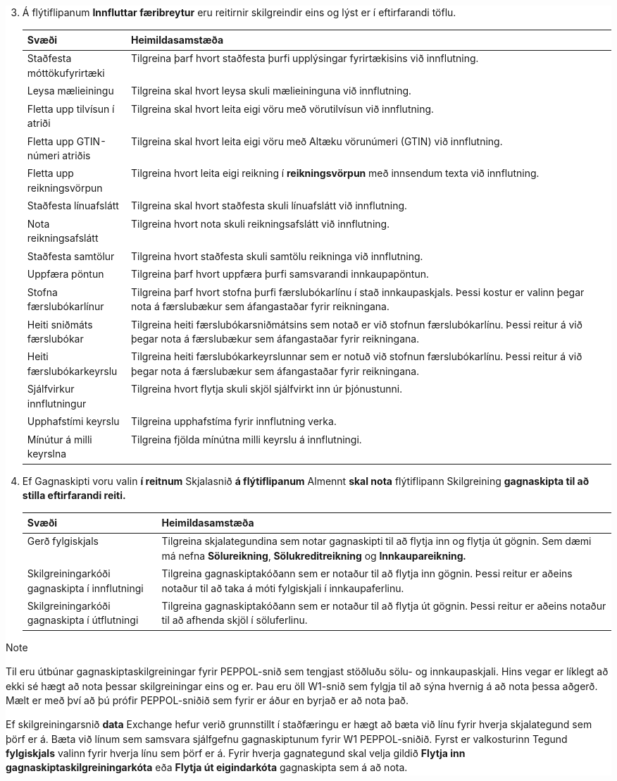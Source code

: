 3. Á flýtiflipanum **Innfluttar færibreytur** eru reitirnir skilgreindir eins og lýst er í eftirfarandi töflu.

    | Svæði | Heimildasamstæða |
    |-------|-------------|
    | Staðfesta móttökufyrirtæki | Tilgreina þarf hvort staðfesta þurfi upplýsingar fyrirtækisins við innflutning. |
    | Leysa mælieiningu | Tilgreina skal hvort leysa skuli mælieininguna við innflutning. |
    | Fletta upp tilvísun í atriði | Tilgreina skal hvort leita eigi vöru með vörutilvísun við innflutning. |
    | Fletta upp GTIN-númeri atriðis | Tilgreina skal hvort leita eigi vöru með Altæku vörunúmeri (GTIN) við innflutning. |
    | Fletta upp reikningsvörpun | Tilgreina hvort leita eigi reikning í **reikningsvörpun** með innsendum texta við innflutning. |
    | Staðfesta línuafslátt | Tilgreina skal hvort staðfesta skuli línuafslátt við innflutning. |
    | Nota reikningsafslátt | Tilgreina hvort nota skuli reikningsafslátt við innflutning. |
    | Staðfesta samtölur | Tilgreina hvort staðfesta skuli samtölu reikninga við innflutning. |
    | Uppfæra pöntun | Tilgreina þarf hvort uppfæra þurfi samsvarandi innkaupapöntun. |
    | Stofna færslubókarlínur | Tilgreina þarf hvort stofna þurfi færslubókarlínu í stað innkaupaskjals. Þessi kostur er valinn þegar nota á færslubækur sem áfangastaðar fyrir reikningana. |
    | Heiti sniðmáts færslubókar | Tilgreina heiti færslubókarsniðmátsins sem notað er við stofnun færslubókarlínu. Þessi reitur á við þegar nota á færslubækur sem áfangastaðar fyrir reikningana. |
    | Heiti færslubókarkeyrslu | Tilgreina heiti færslubókarkeyrslunnar sem er notuð við stofnun færslubókarlínu. Þessi reitur á við þegar nota á færslubækur sem áfangastaðar fyrir reikningana. |
    | Sjálfvirkur innflutningur | Tilgreina hvort flytja skuli skjöl sjálfvirkt inn úr þjónustunni. |
    | Upphafstími keyrslu | Tilgreina upphafstíma fyrir innflutning verka. |
    | Mínútur á milli keyrslna | Tilgreina fjölda mínútna milli keyrslu á innflutningi. |

4. Ef Gagnaskipti voru valin **í reitnum** Skjalasnið **á flýtiflipanum** Almennt **skal nota** flýtiflipann Skilgreining **gagnaskipta til að stilla eftirfarandi reiti.** 

    | Svæði | Heimildasamstæða |
    |-------|-------------|
    | Gerð fylgiskjals | Tilgreina skjalategundina sem notar gagnaskipti til að flytja inn og flytja út gögnin. Sem dæmi má nefna **Sölureikning**, **Sölukreditreikning** og **Innkaupareikning.** |
    | Skilgreiningarkóði gagnaskipta í innflutningi | Tilgreina gagnaskiptakóðann sem er notaður til að flytja inn gögnin. Þessi reitur er aðeins notaður til að taka á móti fylgiskjali í innkaupaferlinu. |
    | Skilgreiningarkóði gagnaskipta í útflutningi | Tilgreina gagnaskiptakóðann sem er notaður til að flytja út gögnin. Þessi reitur er aðeins notaður til að afhenda skjöl í söluferlinu. |

> [!NOTE]
> Til eru útbúnar gagnaskiptaskilgreiningar fyrir PEPPOL-snið sem tengjast stöðluðu sölu- og innkaupaskjali. Hins vegar er líklegt að ekki sé hægt að nota þessar skilgreiningar eins og er. Þau eru öll W1-snið sem fylgja til að sýna hvernig á að nota þessa aðgerð. Mælt er með því að þú prófir PEPPOL-sniðið sem fyrir er áður en byrjað er að nota það.

Ef skilgreiningarsnið **data** Exchange hefur verið grunnstillt í staðfæringu er hægt að bæta við línu fyrir hverja skjalategund sem þörf er á. Bæta við línum sem samsvara sjálfgefnu gagnaskiptunum fyrir W1 PEPPOL-sniðið. Fyrst er valkosturinn Tegund **fylgiskjals** valinn fyrir hverja línu sem þörf er á. Fyrir hverja gagnategund skal velja gildið **Flytja inn gagnaskiptaskilgreiningarkóta** eða **Flytja út eigindarkóta** gagnaskipta sem á að nota.
